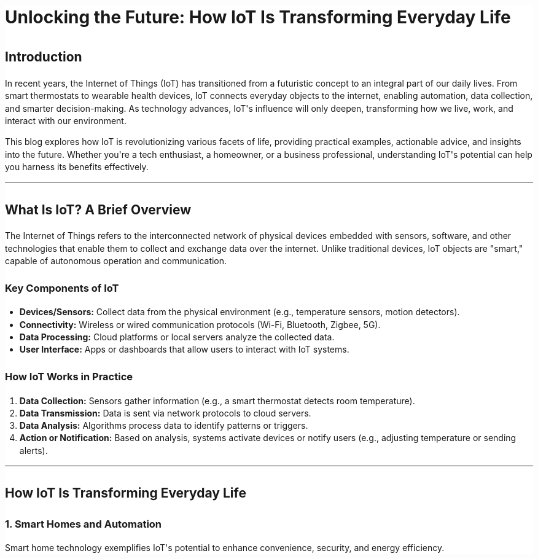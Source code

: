 # Unlocking the Future: How IoT Is Transforming Everyday Life

## Introduction

In recent years, the Internet of Things (IoT) has transitioned from a futuristic concept to an integral part of our daily lives. From smart thermostats to wearable health devices, IoT connects everyday objects to the internet, enabling automation, data collection, and smarter decision-making. As technology advances, IoT's influence will only deepen, transforming how we live, work, and interact with our environment.

This blog explores how IoT is revolutionizing various facets of life, providing practical examples, actionable advice, and insights into the future. Whether you're a tech enthusiast, a homeowner, or a business professional, understanding IoT's potential can help you harness its benefits effectively.

---

## What Is IoT? A Brief Overview

The Internet of Things refers to the interconnected network of physical devices embedded with sensors, software, and other technologies that enable them to collect and exchange data over the internet. Unlike traditional devices, IoT objects are "smart," capable of autonomous operation and communication.

### Key Components of IoT

- **Devices/Sensors:** Collect data from the physical environment (e.g., temperature sensors, motion detectors).
- **Connectivity:** Wireless or wired communication protocols (Wi-Fi, Bluetooth, Zigbee, 5G).
- **Data Processing:** Cloud platforms or local servers analyze the collected data.
- **User Interface:** Apps or dashboards that allow users to interact with IoT systems.

### How IoT Works in Practice

1. **Data Collection:** Sensors gather information (e.g., a smart thermostat detects room temperature).
2. **Data Transmission:** Data is sent via network protocols to cloud servers.
3. **Data Analysis:** Algorithms process data to identify patterns or triggers.
4. **Action or Notification:** Based on analysis, systems activate devices or notify users (e.g., adjusting temperature or sending alerts).

---

## How IoT Is Transforming Everyday Life

### 1. Smart Homes and Automation

Smart home technology exemplifies IoT's potential to enhance convenience, security, and energy efficiency.
